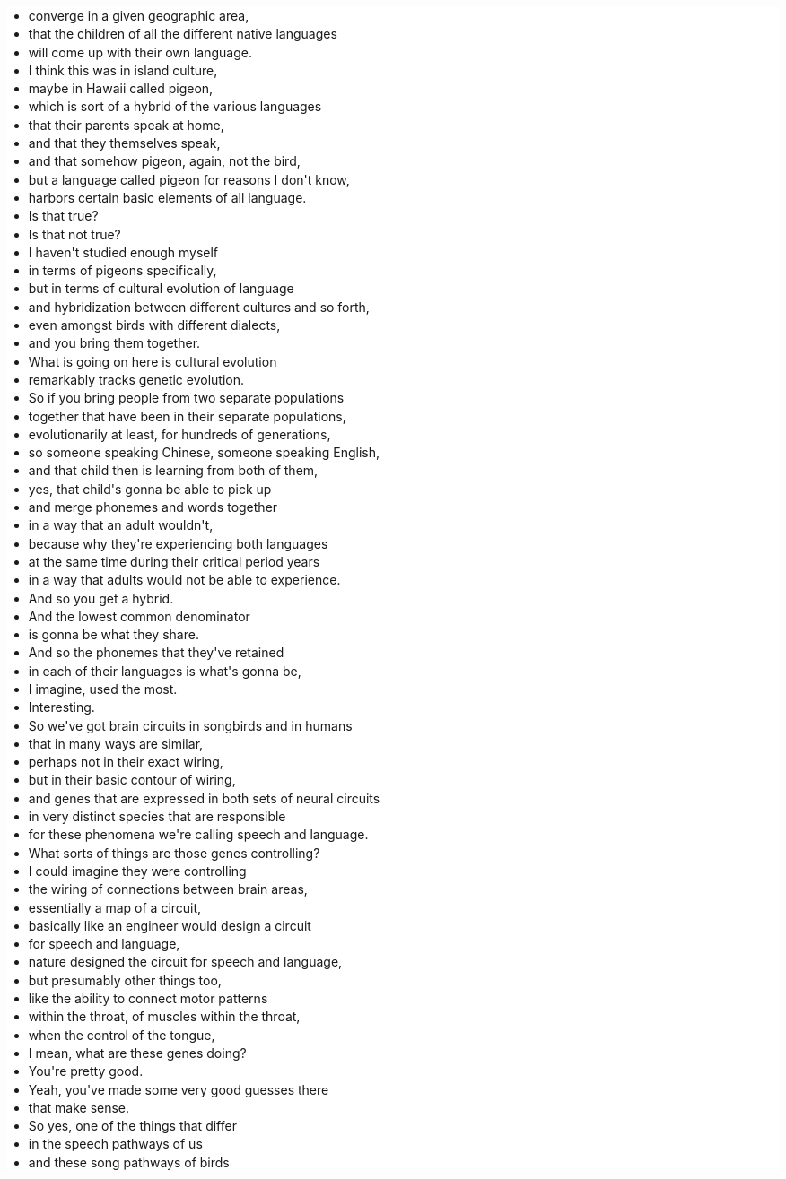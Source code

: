 *  converge in a given geographic area,
*  that the children of all the different native languages
*  will come up with their own language.
*  I think this was in island culture,
*  maybe in Hawaii called pigeon,
*  which is sort of a hybrid of the various languages
*  that their parents speak at home,
*  and that they themselves speak,
*  and that somehow pigeon, again, not the bird,
*  but a language called pigeon for reasons I don't know,
*  harbors certain basic elements of all language.
*  Is that true?
*  Is that not true?
*  I haven't studied enough myself
*  in terms of pigeons specifically,
*  but in terms of cultural evolution of language
*  and hybridization between different cultures and so forth,
*  even amongst birds with different dialects,
*  and you bring them together.
*  What is going on here is cultural evolution
*  remarkably tracks genetic evolution.
*  So if you bring people from two separate populations
*  together that have been in their separate populations,
*  evolutionarily at least, for hundreds of generations,
*  so someone speaking Chinese, someone speaking English,
*  and that child then is learning from both of them,
*  yes, that child's gonna be able to pick up
*  and merge phonemes and words together
*  in a way that an adult wouldn't,
*  because why they're experiencing both languages
*  at the same time during their critical period years
*  in a way that adults would not be able to experience.
*  And so you get a hybrid.
*  And the lowest common denominator
*  is gonna be what they share.
*  And so the phonemes that they've retained
*  in each of their languages is what's gonna be,
*  I imagine, used the most.
*  Interesting.
*  So we've got brain circuits in songbirds and in humans
*  that in many ways are similar,
*  perhaps not in their exact wiring,
*  but in their basic contour of wiring,
*  and genes that are expressed in both sets of neural circuits
*  in very distinct species that are responsible
*  for these phenomena we're calling speech and language.
*  What sorts of things are those genes controlling?
*  I could imagine they were controlling
*  the wiring of connections between brain areas,
*  essentially a map of a circuit,
*  basically like an engineer would design a circuit
*  for speech and language,
*  nature designed the circuit for speech and language,
*  but presumably other things too,
*  like the ability to connect motor patterns
*  within the throat, of muscles within the throat,
*  when the control of the tongue,
*  I mean, what are these genes doing?
*  You're pretty good.
*  Yeah, you've made some very good guesses there
*  that make sense.
*  So yes, one of the things that differ
*  in the speech pathways of us
*  and these song pathways of birds